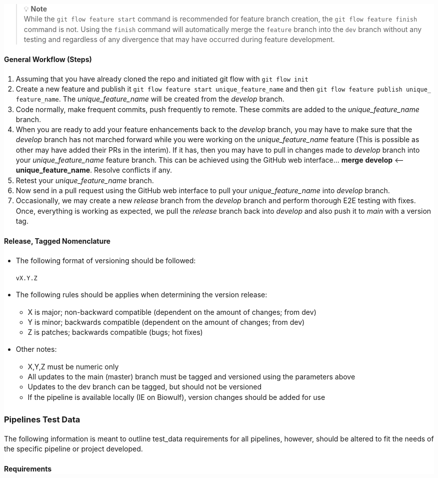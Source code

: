 > 💡 **Note**  
> While the `git flow feature start` command is recommended for feature branch creation, the `git flow feature finish` command is not. Using the `finish` command will automatically merge the `feature` branch into the `dev` branch without any testing and regardless of any divergence that may have occurred during feature development.




#### General Workflow (Steps)
1. Assuming that you have already cloned the repo and initiated git flow with `git flow init`
2. Create a new feature and publish it `git flow feature start unique_feature_name` and then `git flow feature publish unique_feature_name`. The *unique_feature_name* will be created from the *develop* branch.
3. Code normally, make frequent commits, push frequently to remote. These commits are added to the *unique_feature_name* branch.
4. When you are ready to add your feature enhancements back to the *develop* branch, you may have to make sure that the *develop* branch has not marched forward while you were working on the *unique_feature_name* feature (This is possible as other may have added their PRs in the interim). If it has, then you may have to pull in changes made to *develop* branch into your *unique_feature_name* feature branch. This can be achieved using the GitHub web interface... **merge** **develop** <-- **unique_feature_name**. Resolve conflicts if any.
5. Retest your *unique_feature_name* branch.
6. Now send in a pull request using the GitHub web interface to pull your *unique_feature_name* into *develop* branch.
7. Occasionally, we may create a new *release* branch from the *develop* branch and perform thorough E2E testing with fixes. Once, everything is working as expected, we pull the *release* branch back into *develop* and also push it to *main* with a version tag.

#### Release, Tagged Nomenclature
- The following format of versioning should be followed:

    ```
    vX.Y.Z
    ```

- The following rules should be applies when determining the version release:

    - X is major; non-backward compatible (dependent on the amount of changes; from dev) 
    - Y is minor; backwards compatible (dependent on the amount of changes; from dev) 
    - Z is patches; backwards compatible (bugs; hot fixes) 

- Other notes:

    - X,Y,Z must be numeric only
    - All updates to the main (master) branch must be tagged and versioned using the parameters above
    - Updates to the dev branch can be tagged, but should not be versioned
    - If the pipeline is available locally (IE on Biowulf), version changes should be added for use

### Pipelines Test Data

The following information is meant to outline test_data requirements for all pipelines, however, should be altered to fit the needs of the specific pipeline or project developed.

#### Requirements
